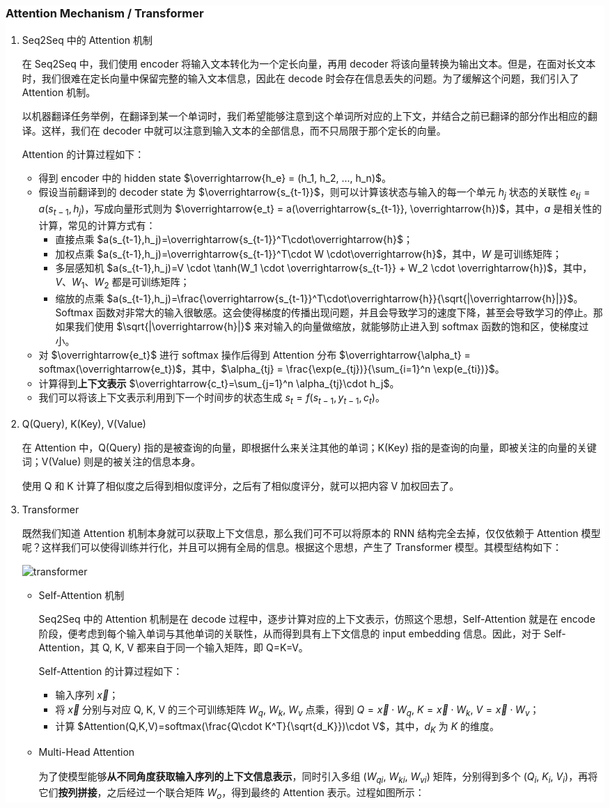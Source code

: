 
### Attention Mechanism / Transformer

1. Seq2Seq 中的 Attention 机制

    在 Seq2Seq 中，我们使用 encoder 将输入文本转化为一个定长向量，再用 decoder 将该向量转换为输出文本。但是，在面对长文本时，我们很难在定长向量中保留完整的输入文本信息，因此在 decode 时会存在信息丢失的问题。为了缓解这个问题，我们引入了 Attention 机制。

    以机器翻译任务举例，在翻译到某一个单词时，我们希望能够注意到这个单词所对应的上下文，并结合之前已翻译的部分作出相应的翻译。这样，我们在 decoder 中就可以注意到输入文本的全部信息，而不只局限于那个定长的向量。

    Attention 的计算过程如下：

    - 得到 encoder 中的 hidden state $\overrightarrow{h_e} = (h_1, h_2, ..., h_n)$。
    - 假设当前翻译到的 decoder state 为 $\overrightarrow{s_{t-1}}$，则可以计算该状态与输入的每一个单元 $h_j$ 状态的关联性 $e_{tj} = a(s_{t-1},h_j)$，写成向量形式则为 $\overrightarrow{e_t} = a(\overrightarrow{s_{t-1}}, \overrightarrow{h})$，其中，$a$ 是相关性的计算，常见的计算方式有：
      - 直接点乘 $a(s_{t-1},h_j)=\overrightarrow{s_{t-1}}^T\cdot\overrightarrow{h}$；
      - 加权点乘 $a(s_{t-1},h_j)=\overrightarrow{s_{t-1}}^T\cdot W \cdot\overrightarrow{h}$，其中，$W$ 是可训练矩阵；
      - 多层感知机 $a(s_{t-1},h_j)=V \cdot \tanh(W_1 \cdot \overrightarrow{s_{t-1}} + W_2 \cdot \overrightarrow{h})$，其中，$V$、$W_1$、$W_2$ 都是可训练矩阵；
      - 缩放的点乘 $a(s_{t-1},h_j)=\frac{\overrightarrow{s_{t-1}}^T\cdot\overrightarrow{h}}{\sqrt{|\overrightarrow{h}|}}$。Softmax 函数对非常大的输入很敏感。这会使得梯度的传播出现问题，并且会导致学习的速度下降，甚至会导致学习的停止。那如果我们使用 $\sqrt{|\overrightarrow{h}|}$ 来对输入的向量做缩放，就能够防止进入到 softmax 函数的饱和区，使梯度过小。
    - 对 $\overrightarrow{e_t}$ 进行 softmax 操作后得到 Attention 分布 $\overrightarrow{\alpha_t} = softmax(\overrightarrow{e_t})$，其中，$\alpha_{tj} = \frac{\exp(e_{tj})}{\sum_{i=1}^n \exp(e_{ti})}$。
    - 计算得到**上下文表示** $\overrightarrow{c_t}=\sum_{j=1}^n \alpha_{tj}\cdot h_j$。
    - 我们可以将该上下文表示利用到下一个时间步的状态生成 $s_t = f(s_{t-1}, y_{t-1}, c_t)$。


2. Q(Query), K(Key), V(Value)

    在 Attention 中，Q(Query) 指的是被查询的向量，即根据什么来关注其他的单词；K(Key) 指的是查询的向量，即被关注的向量的关键词；V(Value) 则是的被关注的信息本身。

    使用 Q 和 K 计算了相似度之后得到相似度评分，之后有了相似度评分，就可以把内容 V 加权回去了。


3. Transformer

    既然我们知道 Attention 机制本身就可以获取上下文信息，那么我们可不可以将原本的 RNN 结构完全去掉，仅仅依赖于 Attention 模型呢？这样我们可以使得训练并行化，并且可以拥有全局的信息。根据这个思想，产生了 Transformer 模型。其模型结构如下：

    ![transformer](imgs/transformer.jpg)

    - Self-Attention 机制
    
        Seq2Seq 中的 Attention 机制是在 decode 过程中，逐步计算对应的上下文表示，仿照这个思想，Self-Attention 就是在 encode 阶段，便考虑到每个输入单词与其他单词的关联性，从而得到具有上下文信息的 input embedding 信息。因此，对于 Self-Attention，其 Q, K, V 都来自于同一个输入矩阵，即 Q=K=V。

        Self-Attention 的计算过程如下：
      - 输入序列 $\overrightarrow{x}$；
      - 将 $\overrightarrow{x}$ 分别与对应 Q, K, V 的三个可训练矩阵 $W_q$, $W_k$, $W_v$ 点乘，得到 $Q=\overrightarrow{x}\cdot W_q$, $K=\overrightarrow{x}\cdot W_k$, $V=\overrightarrow{x}\cdot W_v$；
      - 计算 $Attention(Q,K,V)=softmax(\frac{Q\cdot K^T}{\sqrt{d_K}})\cdot V$，其中，$d_K$ 为 $K$ 的维度。

    - Multi-Head Attention

        为了使模型能够**从不同角度获取输入序列的上下文信息表示**，同时引入多组 ($W_{qi}$, $W_{ki}$, $W_{vi}$) 矩阵，分别得到多个 ($Q_i$, $K_i$, $V_i$)，再将它们**按列拼接**，之后经过一个联合矩阵 $W_o$，得到最终的 Attention 表示。过程如图所示：
